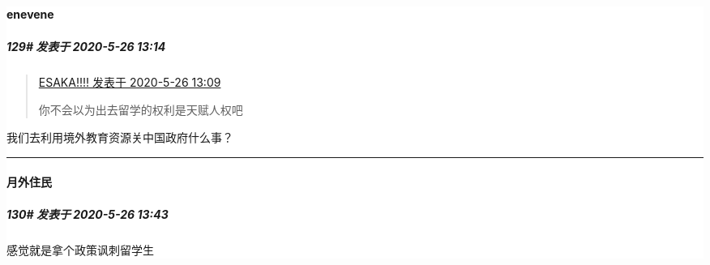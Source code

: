 ####  enevene  
##### 129#       发表于 2020-5-26 13:14



<blockquote><a href="httphttps://bbs.saraba1st.com/2b/forum.php?mod=redirect&amp;goto=findpost&amp;pid=47564038&amp;ptid=1937587" target="_blank">ESAKA!!!! 发表于 2020-5-26 13:09</a>

你不会以为出去留学的权利是天赋人权吧</blockquote>
我们去利用境外教育资源关中国政府什么事？







-----

####  月外住民  
##### 130#       发表于 2020-5-26 13:43




感觉就是拿个政策讽刺留学生





                                             